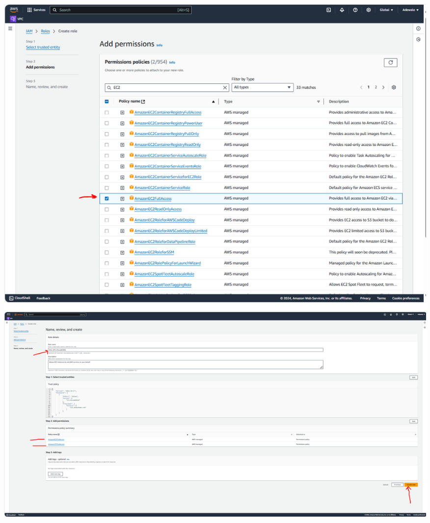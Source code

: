 ![alt text](<img/1aa3 IAM Add permission Amazon EC2 full access and Amazon VPC full access.PNG>)

![alt text](<img/1aa4 IAM EC2_VPC_FULLACCESS-.PNG>)

